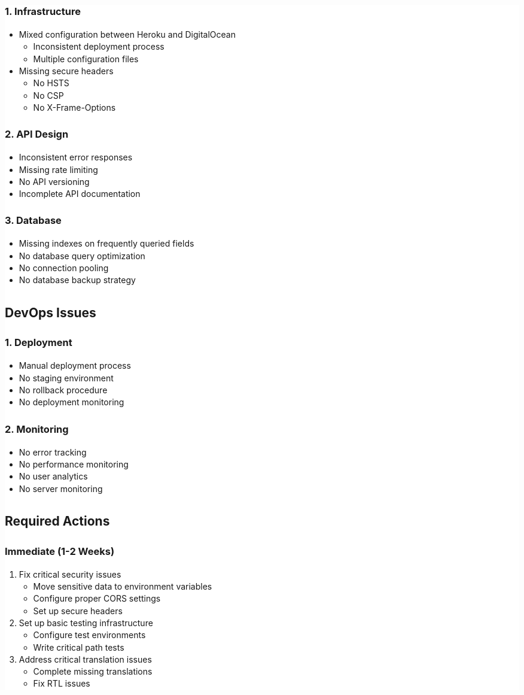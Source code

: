 ### 1. Infrastructure
- Mixed configuration between Heroku and DigitalOcean
  - Inconsistent deployment process
  - Multiple configuration files
- Missing secure headers
  - No HSTS
  - No CSP
  - No X-Frame-Options

### 2. API Design
- Inconsistent error responses
- Missing rate limiting
- No API versioning
- Incomplete API documentation

### 3. Database
- Missing indexes on frequently queried fields
- No database query optimization
- No connection pooling
- No database backup strategy

## DevOps Issues

### 1. Deployment
- Manual deployment process
- No staging environment
- No rollback procedure
- No deployment monitoring

### 2. Monitoring
- No error tracking
- No performance monitoring
- No user analytics
- No server monitoring

## Required Actions

### Immediate (1-2 Weeks)
1. Fix critical security issues
   - Move sensitive data to environment variables
   - Configure proper CORS settings
   - Set up secure headers
2. Set up basic testing infrastructure
   - Configure test environments
   - Write critical path tests
3. Address critical translation issues
   - Complete missing translations
   - Fix RTL issues
